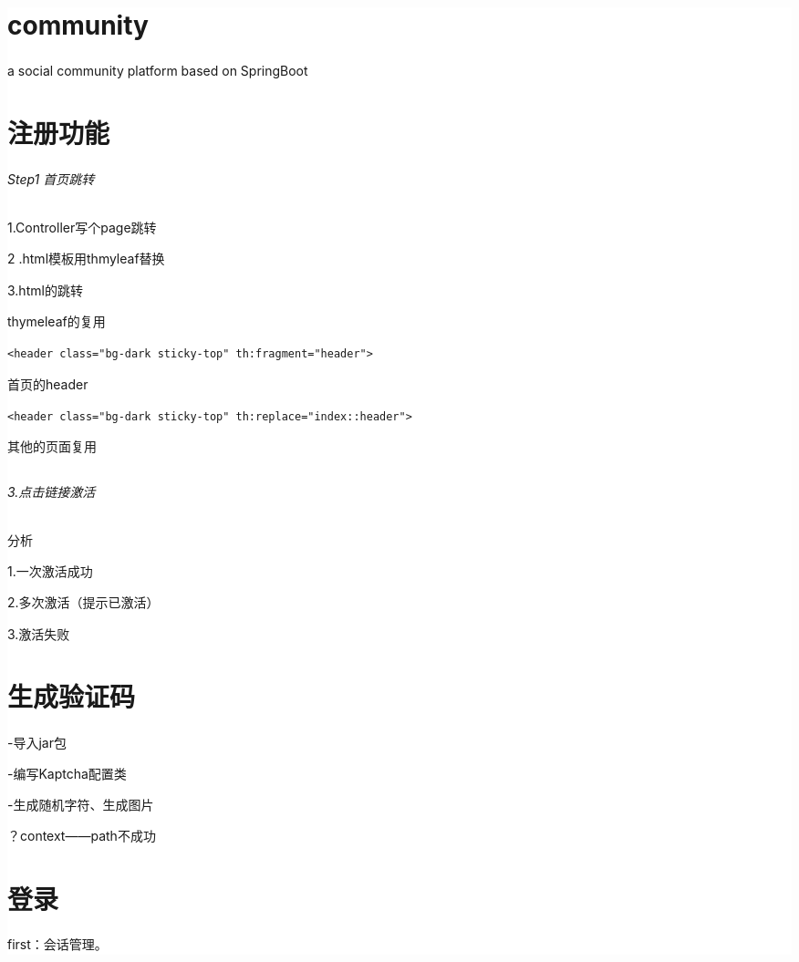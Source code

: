 # community
a social community platform based on SpringBoot

# 注册功能

###### Step1 首页跳转

1.Controller写个page跳转

2 .html模板用thmyleaf替换

3.html的跳转

thymeleaf的复用

```
<header class="bg-dark sticky-top" th:fragment="header">
```

首页的header

```
<header class="bg-dark sticky-top" th:replace="index::header">
```

其他的页面复用

## 

###### 3.点击链接激活

分析

1.一次激活成功

2.多次激活（提示已激活）

3.激活失败

# 生成验证码

-导入jar包

-编写Kaptcha配置类

-生成随机字符、生成图片

？context——path不成功





# 登录

first：会话管理。

